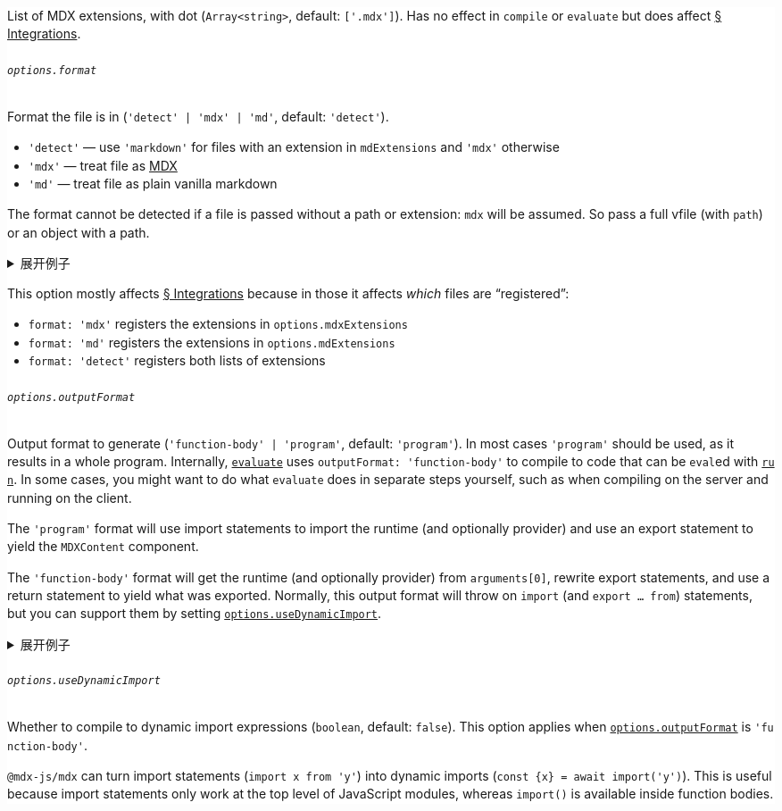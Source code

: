 List of MDX extensions, with dot (`Array<string>`, default: `['.mdx']`).
Has no effect in `compile` or `evaluate` but does affect
[§ Integrations][integrations].

###### `options.format`

Format the file is in (`'detect' | 'mdx' | 'md'`, default: `'detect'`).

- `'detect'` — use `'markdown'` for files with an extension in `mdExtensions`
  and `'mdx'` otherwise
- `'mdx'` — treat file as [MDX][mdx-syntax]
- `'md'` — treat file as plain vanilla markdown

The format cannot be detected if a file is passed without a path or extension:
`mdx` will be assumed.
So pass a full vfile (with `path`) or an object with a path.

<details><summary>展开例子</summary></details>

This option mostly affects [§ Integrations][integrations]
because in those it affects _which_ files are “registered”:

- `format: 'mdx'` registers the extensions in `options.mdxExtensions`
- `format: 'md'` registers the extensions in `options.mdExtensions`
- `format: 'detect'` registers both lists of extensions

###### `options.outputFormat`

Output format to generate (`'function-body' | 'program'`, default: `'program'`).
In most cases `'program'` should be used, as it results in a whole program.
Internally, [`evaluate`][eval] uses `outputFormat: 'function-body'` to compile
to code that can be `eval`ed with [`run`][run].
In some cases, you might want to do what `evaluate` does in separate steps
yourself, such as when compiling on the server and running on the client.

The `'program'` format will use import statements to import the runtime (and
optionally provider) and use an export statement to yield the `MDXContent`
component.

The `'function-body'` format will get the runtime (and optionally provider) from
`arguments[0]`, rewrite export statements, and use a return statement to yield
what was exported.
Normally, this output format will throw on `import` (and `export … from`)
statements, but you can support them by setting
[`options.useDynamicImport`][usedynamicimport].

<details><summary>展开例子</summary></details>

###### `options.useDynamicImport`

Whether to compile to dynamic import expressions (`boolean`, default: `false`).
This option applies when [`options.outputFormat`][outputformat] is
`'function-body'`.

`@mdx-js/mdx` can turn import statements (`import x from 'y'`) into dynamic
imports (`const {x} = await import('y')`).
This is useful because import statements only work at the top level of
JavaScript modules, whereas `import()` is available inside function bodies.


[build-badge]: https://github.com/mdx-js/mdx/workflows/main/badge.svg
[build]: https://github.com/mdx-js/mdx/actions
[coverage-badge]: https://img.shields.io/codecov/c/github/mdx-js/mdx/main.svg
[coverage]: https://codecov.io/github/mdx-js/mdx
[downloads-badge]: https://img.shields.io/npm/dm/@mdx-js/mdx.svg
[downloads]: https://www.npmjs.com/package/@mdx-js/mdx
[size-badge]: https://img.shields.io/bundlephobia/minzip/@mdx-js/mdx.svg
[size]: https://bundlephobia.com/result?p=@mdx-js/mdx
[sponsors-badge]: https://opencollective.com/unified/sponsors/badge.svg
[backers-badge]: https://opencollective.com/unified/backers/badge.svg
[collective]: https://opencollective.com/unified
[chat-badge]: https://img.shields.io/badge/chat-discussions-success.svg
[chat]: https://github.com/mdx-js/mdx/discussions
[npm]: https://docs.npmjs.com/cli/install
[yarn]: https://classic.yarnpkg.com/docs/cli/add/
[contribute]: https://mdxjs.com/community/contribute/
[support]: https://mdxjs.com/community/support/
[coc]: https://github.com/mdx-js/.github/blob/main/code-of-conduct.md
[mit]: https://github.com/mdx-js/mdx/blob/main/packages/mdx/license
[vercel]: https://vercel.com
[compile]: #compilefile-options
[compile-sync]: #compilesyncfile-options
[eval]: #evaluatefile-options
[run]: #runfunctionbody-options
[create-processor]: #createprocessoroptions
[buffer]: https://nodejs.org/api/buffer.html
[source-map]: https://github.com/mozilla/source-map
[vfile]: https://github.com/vfile/vfile
[remark-plugins]: https://github.com/remarkjs/remark/blob/main/doc/plugins.md#list-of-plugins
[rehype-plugins]: https://github.com/rehypejs/rehype/blob/main/doc/plugins.md#list-of-plugins
[remark-rehype]: https://github.com/remarkjs/remark-rehype
[mdx-syntax]: https://mdxjs.com/docs/what-is-mdx/#mdx-syntax
[use]: #use
[outputformat]: #optionsoutputformat
[baseurl]: #optionsbaseurl
[usedynamicimport]: #optionsusedynamicimport
[unified]: https://github.com/unifiedjs/unified
[processor]: https://github.com/unifiedjs/unified#processor
[core]: https://github.com/mdx-js/mdx/blob/main/packages/mdx/lib/core.js#L65
[micromark]: https://github.com/micromark/micromark
[acorn]: https://github.com/acornjs/acorn
[micromark-extension-mdxjs]: https://github.com/micromark/micromark-extension-mdxjs
[mdast-util-from-markdown]: https://github.com/syntax-tree/mdast-util-from-markdown
[mdast-util-mdx]: https://github.com/syntax-tree/mdast-util-mdx
[mdast]: https://github.com/syntax-tree/mdast
[mdast-util-to-hast]: https://github.com/syntax-tree/mdast-util-to-hast
[hast]: https://github.com/syntax-tree/hast
[hast-util-to-estree]: https://github.com/syntax-tree/hast-util-to-estree
[rehype-highlight]: https://github.com/rehypejs/rehype-highlight
[rehype-katex]: https://github.com/remarkjs/remark-math/tree/main/packages/rehype-katex
[esast]: https://github.com/syntax-tree/esast
[astring]: https://github.com/davidbonnet/astring
[integrations]: https://mdxjs.com/getting-started/#integrations
[using-mdx]: https://mdxjs.com/docs/using-mdx/
[esm]: https://gist.github.com/sindresorhus/a39789f98801d908bbc7ff3ecc99d99c
[types]: https://mdxjs.com/getting-started/#types
[security]: https://mdxjs.com/getting-started/#security
[typescript]: https://www.typescriptlang.org